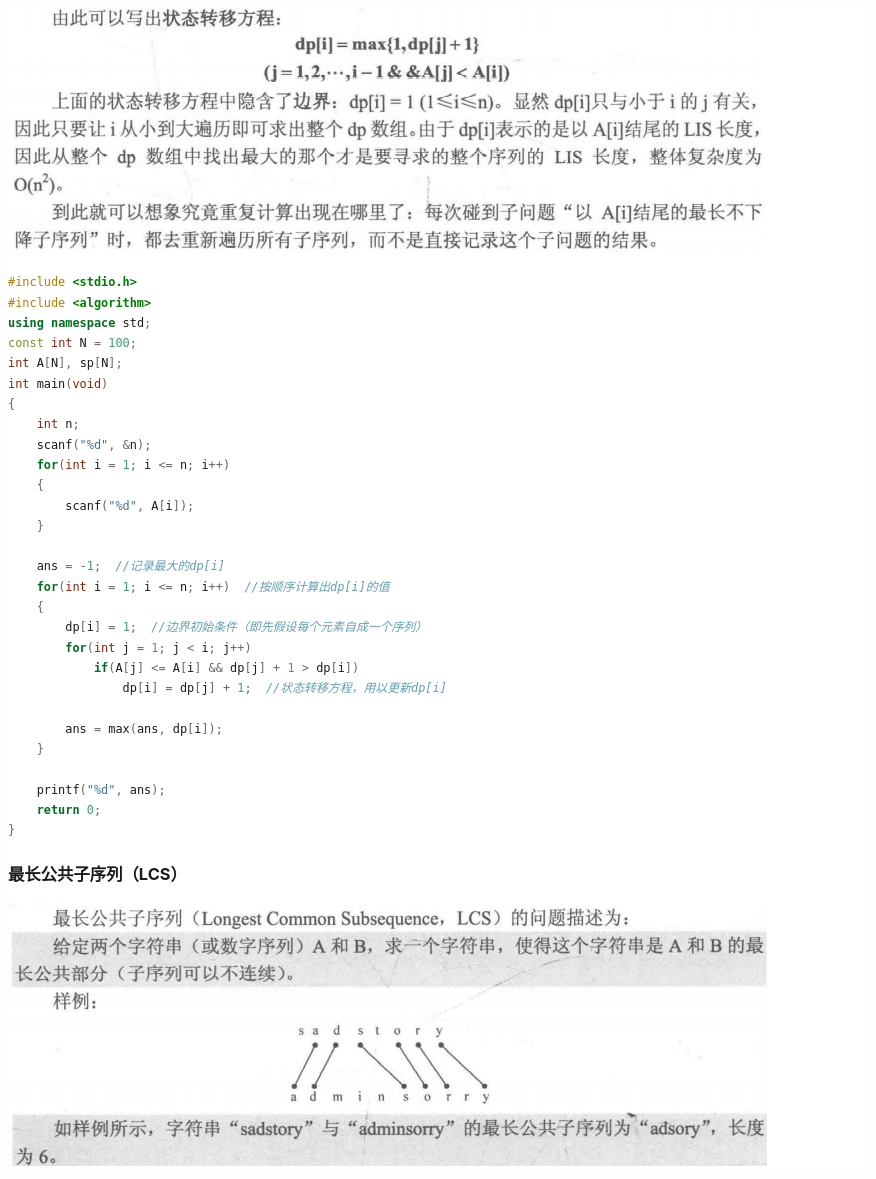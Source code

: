 ![image-20210817103041374](算法2.assets/image-20210817103041374.png)

```cpp
#include <stdio.h>
#include <algorithm>
using namespace std;
const int N = 100;
int A[N], sp[N];
int main(void)
{
    int n;
    scanf("%d", &n);
    for(int i = 1; i <= n; i++)
    {
        scanf("%d", A[i]);
    }
    
    ans = -1;  //记录最大的dp[i]
    for(int i = 1; i <= n; i++)  //按顺序计算出dp[i]的值
    {
        dp[i] = 1;  //边界初始条件（即先假设每个元素自成一个序列）
        for(int j = 1; j < i; j++)
            if(A[j] <= A[i] && dp[j] + 1 > dp[i])
                dp[i] = dp[j] + 1;  //状态转移方程，用以更新dp[i]
        
        ans = max(ans, dp[i]);
    }
    
    printf("%d", ans);
    return 0;
}
```



### 最长公共子序列（LCS）

![image-20210817110544487](算法2.assets/image-20210817110544487.png)
